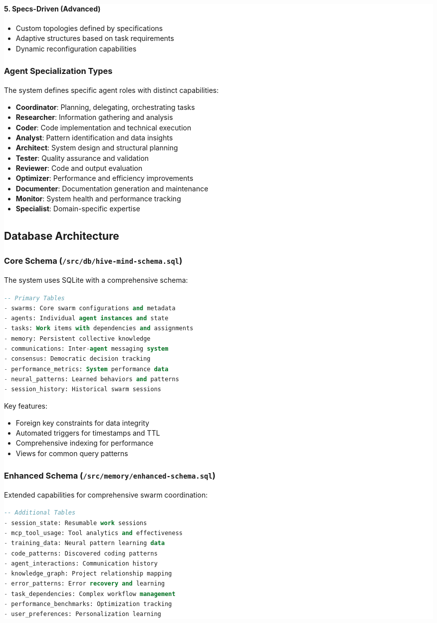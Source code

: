 #### 5. Specs-Driven (Advanced)
- Custom topologies defined by specifications
- Adaptive structures based on task requirements
- Dynamic reconfiguration capabilities

### Agent Specialization Types

The system defines specific agent roles with distinct capabilities:

- **Coordinator**: Planning, delegating, orchestrating tasks
- **Researcher**: Information gathering and analysis
- **Coder**: Code implementation and technical execution
- **Analyst**: Pattern identification and data insights
- **Architect**: System design and structural planning
- **Tester**: Quality assurance and validation
- **Reviewer**: Code and output evaluation
- **Optimizer**: Performance and efficiency improvements
- **Documenter**: Documentation generation and maintenance
- **Monitor**: System health and performance tracking
- **Specialist**: Domain-specific expertise

## Database Architecture

### Core Schema (`/src/db/hive-mind-schema.sql`)

The system uses SQLite with a comprehensive schema:

```sql
-- Primary Tables
- swarms: Core swarm configurations and metadata
- agents: Individual agent instances and state
- tasks: Work items with dependencies and assignments  
- memory: Persistent collective knowledge
- communications: Inter-agent messaging system
- consensus: Democratic decision tracking
- performance_metrics: System performance data
- neural_patterns: Learned behaviors and patterns
- session_history: Historical swarm sessions
```

Key features:
- Foreign key constraints for data integrity
- Automated triggers for timestamps and TTL
- Comprehensive indexing for performance
- Views for common query patterns

### Enhanced Schema (`/src/memory/enhanced-schema.sql`)

Extended capabilities for comprehensive swarm coordination:

```sql
-- Additional Tables
- session_state: Resumable work sessions
- mcp_tool_usage: Tool analytics and effectiveness
- training_data: Neural pattern learning data
- code_patterns: Discovered coding patterns
- agent_interactions: Communication history
- knowledge_graph: Project relationship mapping
- error_patterns: Error recovery and learning
- task_dependencies: Complex workflow management
- performance_benchmarks: Optimization tracking
- user_preferences: Personalization learning
```
